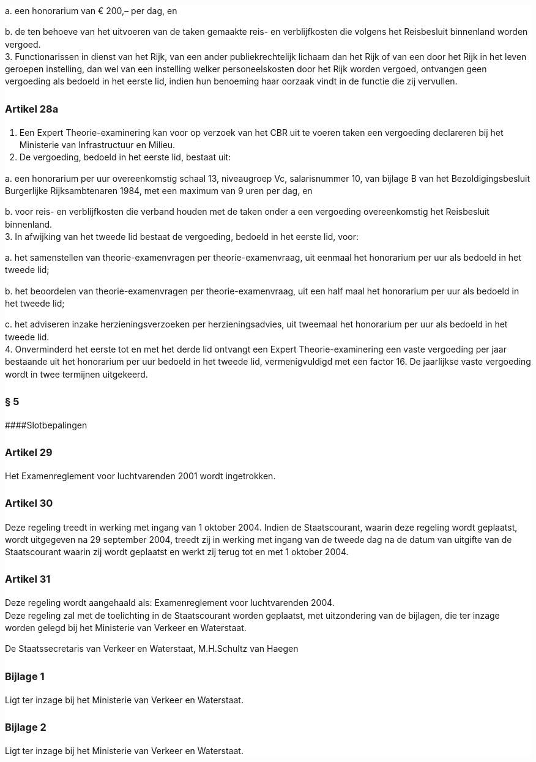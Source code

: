 a. een honorarium van € 200,– per dag, en  

b. de ten behoeve van het uitvoeren van de taken gemaakte reis- en verblijfkosten die volgens het Reisbesluit binnenland worden vergoed.     
3.  Functionarissen in dienst van het Rijk, van een ander publiekrechtelijk lichaam dan het Rijk of van een door het Rijk in het leven geroepen instelling, dan wel van een instelling welker personeelskosten door het Rijk worden vergoed, ontvangen geen vergoeding als bedoeld in het eerste lid, indien hun benoeming haar oorzaak vindt in de functie die zij vervullen.   

### Artikel  28a  

1.  Een Expert Theorie-examinering kan voor op verzoek van het CBR uit te voeren taken een vergoeding declareren bij het Ministerie van Infrastructuur en Milieu.   
2.  De vergoeding, bedoeld in het eerste lid, bestaat uit: 

a. een honorarium per uur overeenkomstig schaal 13, niveaugroep Vc, salarisnummer 10, van bijlage B van het Bezoldigingsbesluit Burgerlijke Rijksambtenaren 1984, met een maximum van 9 uren per dag, en  

b. voor reis- en verblijfkosten die verband houden met de taken onder a een vergoeding overeenkomstig het Reisbesluit binnenland.     
3.  In afwijking van het tweede lid bestaat de vergoeding, bedoeld in het eerste lid, voor: 

a. het samenstellen van theorie-examenvragen per theorie-examenvraag, uit eenmaal het honorarium per uur als bedoeld in het tweede lid;  

b. het beoordelen van theorie-examenvragen per theorie-examenvraag, uit een half maal het honorarium per uur als bedoeld in het tweede lid;  

c. het adviseren inzake herzieningsverzoeken per herzieningsadvies, uit tweemaal het honorarium per uur als bedoeld in het tweede lid.     
4.  Onverminderd het eerste tot en met het derde lid ontvangt een Expert Theorie-examinering een vaste vergoeding per jaar bestaande uit het honorarium per uur bedoeld in het tweede lid, vermenigvuldigd met een factor 16. De jaarlijkse vaste vergoeding wordt in twee termijnen uitgekeerd.   

### §  5  

####Slotbepalingen

### Artikel  29  

Het Examenreglement voor luchtvarenden 2001 wordt ingetrokken.  

### Artikel  30  

Deze regeling treedt in werking met ingang van 1 oktober 2004. Indien de Staatscourant, waarin deze regeling wordt geplaatst, wordt uitgegeven na 29 september 2004, treedt zij in werking met ingang van de tweede dag na de datum van uitgifte van de Staatscourant waarin zij wordt geplaatst en werkt zij terug tot en met 1 oktober 2004.  

### Artikel  31  

Deze regeling wordt aangehaald als: Examenreglement voor luchtvarenden 2004.  
Deze regeling zal met de toelichting in de Staatscourant worden geplaatst, met uitzondering van de bijlagen, die ter inzage worden gelegd bij het Ministerie van Verkeer en Waterstaat.   

De 
Staatssecretaris van Verkeer en Waterstaat, 
M.H.Schultz van Haegen   

### Bijlage  1  

Ligt ter inzage bij het Ministerie van Verkeer en Waterstaat.  

### Bijlage  2  

Ligt ter inzage bij het Ministerie van Verkeer en Waterstaat.  
